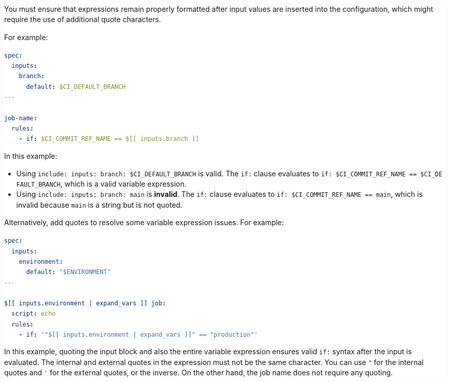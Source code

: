 You must ensure that expressions remain properly formatted after input values are
inserted into the configuration, which might require the use of additional quote characters.

For example:

```yaml
spec:
  inputs:
    branch:
      default: $CI_DEFAULT_BRANCH
---

job-name:
  rules:
    - if: $CI_COMMIT_REF_NAME == $[[ inputs.branch ]]
```

In this example:

- Using `include: inputs: branch: $CI_DEFAULT_BRANCH` is valid. The `if:` clause evaluates to
  `if: $CI_COMMIT_REF_NAME == $CI_DEFAULT_BRANCH`, which is a valid variable expression.
- Using `include: inputs: branch: main` is **invalid**. The `if:` clause evaluates to
  `if: $CI_COMMIT_REF_NAME == main`, which is invalid because `main` is a string but is not quoted.

Alternatively, add quotes to resolve some variable expression issues. For example:

```yaml
spec:
  inputs:
    environment:
      default: "$ENVIRONMENT"
---

$[[ inputs.environment | expand_vars ]] job:
  script: echo
  rules:
    - if: '"$[[ inputs.environment | expand_vars ]]" == "production"'
```

In this example, quoting the input block and also the entire variable expression
ensures valid `if:` syntax after the input is evaluated. The internal and external quotes
in the expression must not be the same character. You can use `"` for the internal quotes
and `'` for the external quotes, or the inverse. On the other hand, the job name does
not require any quoting.
